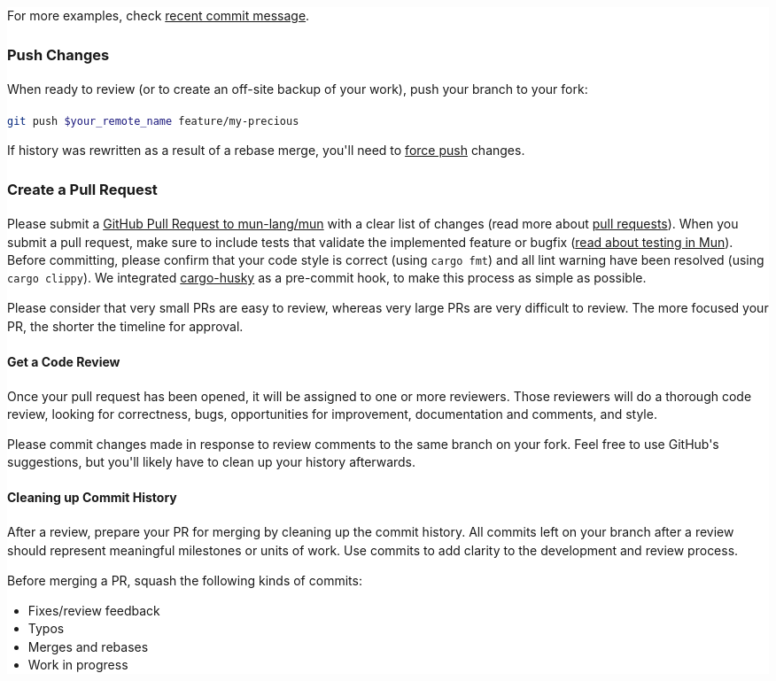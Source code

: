 For more examples, check [recent commit
message](https://github.com/mun-lang/mun/commits/master).

### Push Changes

When ready to review (or to create an off-site backup of your work), push your
branch to your fork:

```bash
git push $your_remote_name feature/my-precious
```

If history was rewritten as a result of a rebase merge, you'll need to [force
push](https://blog.developer.atlassian.com/force-with-lease/) changes.

### Create a Pull Request

Please submit a [GitHub Pull Request to
mun-lang/mun](https://github.com/mun-lang/mun/pull/new/master) with a clear list
of changes (read more about [pull
requests](http://help.github.com/pull-requests/)). When you submit a pull request,
make sure to include tests that validate the implemented feature or bugfix
([read about testing in Mun](testing)). Before committing, please confirm that your code
style is correct (using `cargo fmt`) and all lint warning have been resolved
(using `cargo clippy`). We integrated [cargo-husky](https://github.com/rhysd/cargo-husky)
as a pre-commit hook, to make this process as simple as possible.

Please consider that very small PRs are easy to review, whereas very large PRs
are very difficult to review. The more focused your PR, the shorter the timeline
for approval.

#### Get a Code Review

Once your pull request has been opened, it will be assigned to one or more
reviewers. Those reviewers will do a thorough code review, looking for
correctness, bugs, opportunities for improvement, documentation and comments,
and style.

Please commit changes made in response to review comments to the same branch on
your fork. Feel free to use GitHub's suggestions, but you'll likely have to
clean up your history afterwards.

#### Cleaning up Commit History

After a review, prepare your PR for merging by cleaning up the commit history.
All commits left on your branch after a review should represent meaningful
milestones or units of work. Use commits to add clarity to the development and
review process.

Before merging a PR, squash the following kinds of commits:

- Fixes/review feedback
- Typos
- Merges and rebases
- Work in progress
